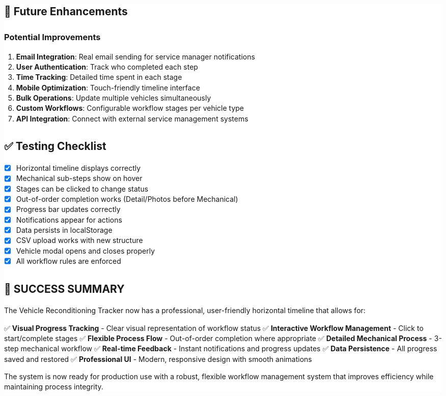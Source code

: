 ## 🔮 **Future Enhancements**

### **Potential Improvements**
1. **Email Integration**: Real email sending for service manager notifications
2. **User Authentication**: Track who completed each step
3. **Time Tracking**: Detailed time spent in each stage
4. **Mobile Optimization**: Touch-friendly timeline interface
5. **Bulk Operations**: Update multiple vehicles simultaneously
6. **Custom Workflows**: Configurable workflow stages per vehicle type
7. **API Integration**: Connect with external service management systems

## ✅ **Testing Checklist**

- [x] Horizontal timeline displays correctly
- [x] Mechanical sub-steps show on hover
- [x] Stages can be clicked to change status
- [x] Out-of-order completion works (Detail/Photos before Mechanical)
- [x] Progress bar updates correctly
- [x] Notifications appear for actions
- [x] Data persists in localStorage
- [x] CSV upload works with new structure
- [x] Vehicle modal opens and closes properly
- [x] All workflow rules are enforced

## 🎉 **SUCCESS SUMMARY**

The Vehicle Reconditioning Tracker now has a professional, user-friendly horizontal timeline that allows for:

✅ **Visual Progress Tracking** - Clear visual representation of workflow status
✅ **Interactive Workflow Management** - Click to start/complete stages
✅ **Flexible Process Flow** - Out-of-order completion where appropriate
✅ **Detailed Mechanical Process** - 3-step mechanical workflow
✅ **Real-time Feedback** - Instant notifications and progress updates
✅ **Data Persistence** - All progress saved and restored
✅ **Professional UI** - Modern, responsive design with smooth animations

The system is now ready for production use with a robust, flexible workflow management system that improves efficiency while maintaining process integrity.
